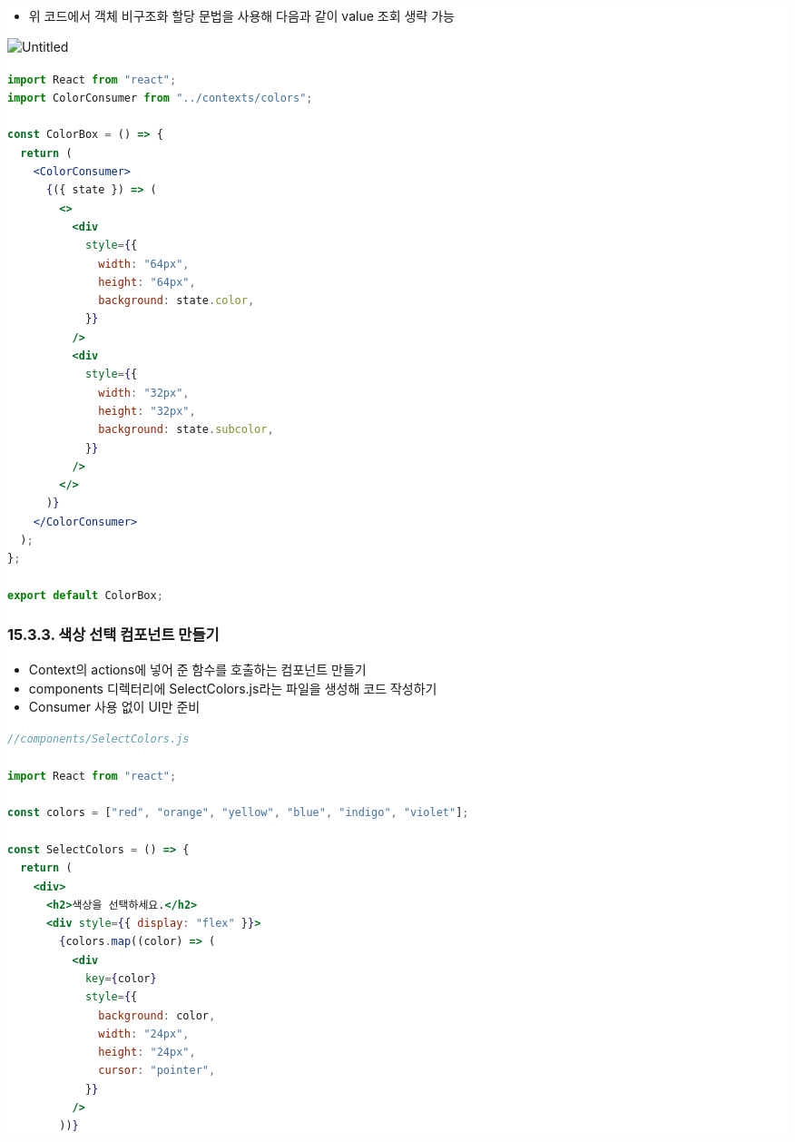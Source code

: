 - 위 코드에서 객체 비구조화 할당 문법을 사용해 다음과 같이 value 조회 생략 가능

![Untitled](https://s3-us-west-2.amazonaws.com/secure.notion-static.com/116d47e1-6de3-4d44-b533-9cada3ae8e5d/Untitled.png)

```jsx
import React from "react";
import ColorConsumer from "../contexts/colors";

const ColorBox = () => {
  return (
    <ColorConsumer>
      {({ state }) => (
        <>
          <div
            style={{
              width: "64px",
              height: "64px",
              background: state.color,
            }}
          />
          <div
            style={{
              width: "32px",
              height: "32px",
              background: state.subcolor,
            }}
          />
        </>
      )}
    </ColorConsumer>
  );
};

export default ColorBox;
```

### 15.3.3. 색상 선택 컴포넌트 만들기

- Context의 actions에 넣어 준 함수를 호출하는 컴포넌트 만들기
- components 디렉터리에 SelectColors.js라는 파일을 생성해 코드 작성하기
- Consumer 사용 없이 UI만 준비

```jsx
//components/SelectColors.js

import React from "react";

const colors = ["red", "orange", "yellow", "blue", "indigo", "violet"];

const SelectColors = () => {
  return (
    <div>
      <h2>색상을 선택하세요.</h2>
      <div style={{ display: "flex" }}>
        {colors.map((color) => (
          <div
            key={color}
            style={{
              background: color,
              width: "24px",
              height: "24px",
              cursor: "pointer",
            }}
          />
        ))}
```